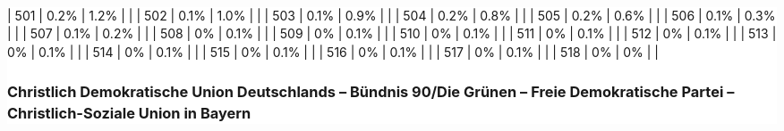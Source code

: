 | 501 | 0.2% | 1.2% |  |
| 502 | 0.1% | 1.0% |  |
| 503 | 0.1% | 0.9% |  |
| 504 | 0.2% | 0.8% |  |
| 505 | 0.2% | 0.6% |  |
| 506 | 0.1% | 0.3% |  |
| 507 | 0.1% | 0.2% |  |
| 508 | 0% | 0.1% |  |
| 509 | 0% | 0.1% |  |
| 510 | 0% | 0.1% |  |
| 511 | 0% | 0.1% |  |
| 512 | 0% | 0.1% |  |
| 513 | 0% | 0.1% |  |
| 514 | 0% | 0.1% |  |
| 515 | 0% | 0.1% |  |
| 516 | 0% | 0.1% |  |
| 517 | 0% | 0.1% |  |
| 518 | 0% | 0% |  |

### Christlich Demokratische Union Deutschlands – Bündnis 90/Die Grünen – Freie Demokratische Partei – Christlich-Soziale Union in Bayern

